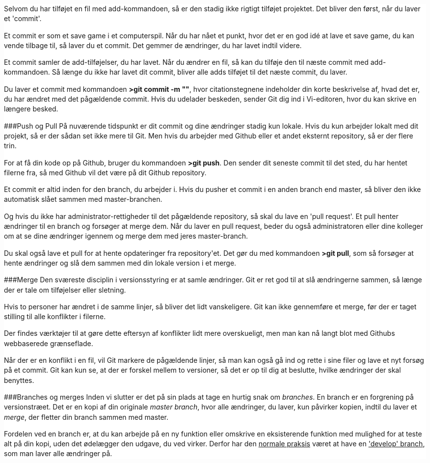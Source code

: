 Selvom du har tilføjet en fil med add-kommandoen, så er den stadig ikke rigtigt tilføjet projektet. Det bliver den først, når du laver et 'commit'.

Et commit er som et save game i et computerspil. Når du har nået et punkt, hvor det er en god idé at lave et save game, du kan vende tilbage til, så laver du et commit. Det gemmer de ændringer, du har lavet indtil videre.

Et commit samler de add-tilføjelser, du har lavet. Når du ændrer en fil, så kan du tilføje den til næste commit med add-kommandoen. Så længe du ikke har lavet dit commit, bliver alle adds tilføjet til det næste commit, du laver.

Du laver et commit med kommandoen **>git commit -m ""**, hvor citationstegnene indeholder din korte beskrivelse af, hvad det er, du har ændret med det pågældende commit. Hvis du udelader beskeden, sender Git dig ind i Vi-editoren, hvor du kan skrive en længere besked.

###Push og Pull
På nuværende tidspunkt er dit commit og dine ændringer stadig kun lokale. Hvis du kun arbejder lokalt med dit projekt, så er der sådan set ikke mere til Git. Men hvis du arbejder med Github eller et andet eksternt repository, så er der flere trin.

For at få din kode op på Github, bruger du kommandoen **>git push**. Den sender dit seneste commit til det sted, du har hentet filerne fra, så med Github vil det være på dit Github repository.

Et commit er altid inden for den branch, du arbejder i. Hvis du pusher et commit i en anden branch end master, så bliver den ikke automatisk slået sammen med master-branchen.

Og hvis du ikke har administrator-rettigheder til det pågældende repository, så skal du lave en 'pull request'. Et pull henter ændringer til en branch og forsøger at merge dem. Når du laver en pull request, beder du også administratoren eller dine kolleger om at se dine ændringer igennem og merge dem med jeres master-branch.

Du skal også lave et pull for at hente opdateringer fra repository'et. Det gør du med kommandoen **>git pull**, som så forsøger at hente ændringer og slå dem sammen med din lokale version i et merge.

###Merge
Den sværeste disciplin i versionsstyring er at samle ændringer. Git er ret god til at slå ændringerne sammen, så længe der er tale om tilføjelser eller sletning.

Hvis to personer har ændret i de samme linjer, så bliver det lidt vanskeligere. Git kan ikke gennemføre et merge, før der er taget stilling til alle konflikter i filerne.

Der findes værktøjer til at gøre dette eftersyn af konflikter lidt mere overskueligt, men man kan nå langt blot med Githubs webbaserede grænseflade.

Når der er en konflikt i en fil, vil Git markere de pågældende linjer, så man kan også gå ind og rette i sine filer og lave et nyt forsøg på et commit. Git kan kun se, at der er forskel mellem to versioner, så det er op til dig at beslutte, hvilke ændringer der skal benyttes.

###Branches og merges
Inden vi slutter er det på sin plads at tage en hurtig snak om *branches*. En branch er en forgrening på versionstræet. Det er en kopi af din originale *master branch*, hvor alle ændringer, du laver, kun påvirker kopien, indtil du laver et *merge*, der fletter din branch sammen med master.

Fordelen ved en branch er, at du kan arbejde på en ny funktion eller omskrive en eksisterende funktion med mulighed for at teste alt på din kopi, uden det ødelægger den udgave, du ved virker. Derfor har den [normale praksis](https://git-scm.com/book/en/v2/Git-Branching-Branching-Workflows) været at have en ['develop' branch](http://nvie.com/posts/a-successful-git-branching-model/), som man laver alle ændringer på. 
